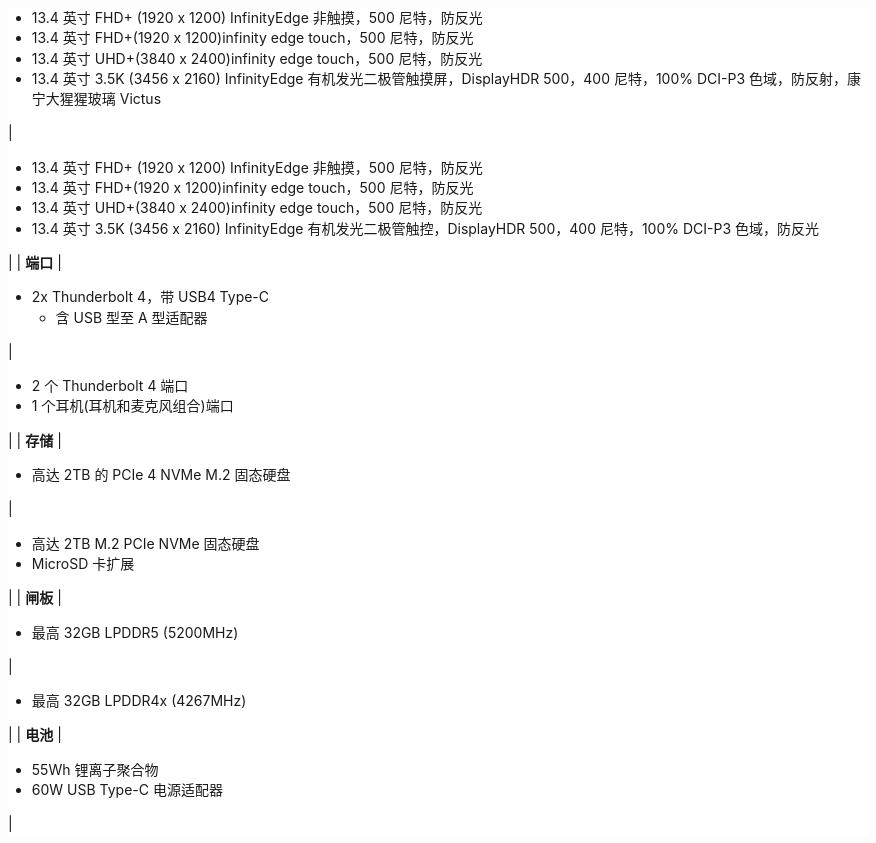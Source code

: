 *   13.4 英寸 FHD+ (1920 x 1200) InfinityEdge 非触摸，500 尼特，防反光
*   13.4 英寸 FHD+(1920 x 1200)infinity edge touch，500 尼特，防反光
*   13.4 英寸 UHD+(3840 x 2400)infinity edge touch，500 尼特，防反光
*   13.4 英寸 3.5K (3456 x 2160) InfinityEdge 有机发光二极管触摸屏，DisplayHDR 500，400 尼特，100% DCI-P3 色域，防反射，康宁大猩猩玻璃 Victus

 | 

*   13.4 英寸 FHD+ (1920 x 1200) InfinityEdge 非触摸，500 尼特，防反光
*   13.4 英寸 FHD+(1920 x 1200)infinity edge touch，500 尼特，防反光
*   13.4 英寸 UHD+(3840 x 2400)infinity edge touch，500 尼特，防反光
*   13.4 英寸 3.5K (3456 x 2160) InfinityEdge 有机发光二极管触控，DisplayHDR 500，400 尼特，100% DCI-P3 色域，防反光

 |
| **端口** | 

*   2x Thunderbolt 4，带 USB4 Type-C
    *   含 USB 型至 A 型适配器

 | 

*   2 个 Thunderbolt 4 端口
*   1 个耳机(耳机和麦克风组合)端口

 |
| **存储** | 

*   高达 2TB 的 PCIe 4 NVMe M.2 固态硬盘

 | 

*   高达 2TB M.2 PCIe NVMe 固态硬盘
*   MicroSD 卡扩展

 |
| **闸板** | 

*   最高 32GB LPDDR5 (5200MHz)

 | 

*   最高 32GB LPDDR4x (4267MHz)

 |
| **电池** | 

*   55Wh 锂离子聚合物
*   60W USB Type-C 电源适配器

 | 
